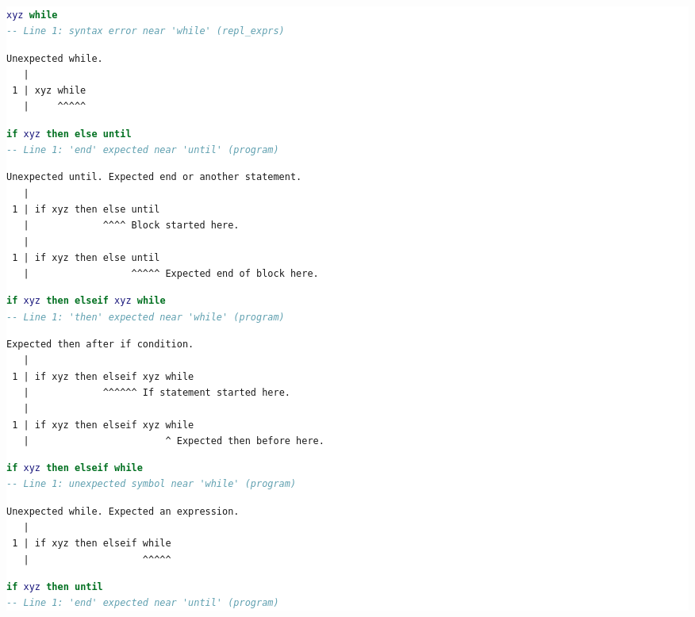
```lua {repl_exprs}
xyz while
-- Line 1: syntax error near 'while' (repl_exprs)
```

```txt
Unexpected while.
   |
 1 | xyz while
   |     ^^^^^
```


```lua
if xyz then else until
-- Line 1: 'end' expected near 'until' (program)
```

```txt
Unexpected until. Expected end or another statement.
   |
 1 | if xyz then else until
   |             ^^^^ Block started here.
   |
 1 | if xyz then else until
   |                  ^^^^^ Expected end of block here.
```


```lua
if xyz then elseif xyz while
-- Line 1: 'then' expected near 'while' (program)
```

```txt
Expected then after if condition.
   |
 1 | if xyz then elseif xyz while
   |             ^^^^^^ If statement started here.
   |
 1 | if xyz then elseif xyz while
   |                        ^ Expected then before here.
```


```lua
if xyz then elseif while
-- Line 1: unexpected symbol near 'while' (program)
```

```txt
Unexpected while. Expected an expression.
   |
 1 | if xyz then elseif while
   |                    ^^^^^
```


```lua
if xyz then until
-- Line 1: 'end' expected near 'until' (program)
```

